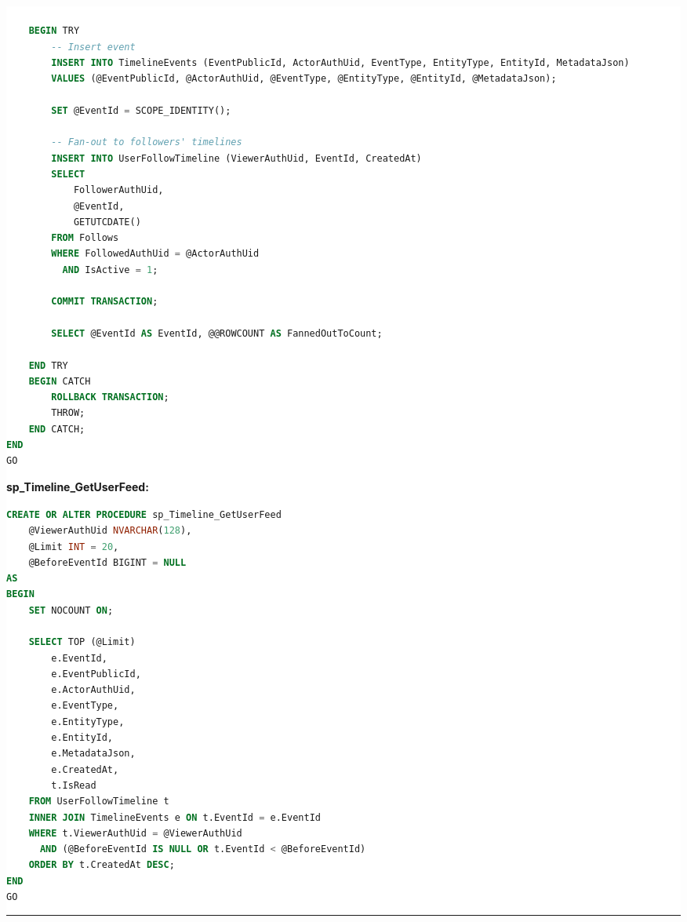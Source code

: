 ```sql
    
    BEGIN TRY
        -- Insert event
        INSERT INTO TimelineEvents (EventPublicId, ActorAuthUid, EventType, EntityType, EntityId, MetadataJson)
        VALUES (@EventPublicId, @ActorAuthUid, @EventType, @EntityType, @EntityId, @MetadataJson);
        
        SET @EventId = SCOPE_IDENTITY();
        
        -- Fan-out to followers' timelines
        INSERT INTO UserFollowTimeline (ViewerAuthUid, EventId, CreatedAt)
        SELECT 
            FollowerAuthUid,
            @EventId,
            GETUTCDATE()
        FROM Follows
        WHERE FollowedAuthUid = @ActorAuthUid
          AND IsActive = 1;
        
        COMMIT TRANSACTION;
        
        SELECT @EventId AS EventId, @@ROWCOUNT AS FannedOutToCount;
        
    END TRY
    BEGIN CATCH
        ROLLBACK TRANSACTION;
        THROW;
    END CATCH;
END
GO
```

**sp_Timeline_GetUserFeed:**

```sql
CREATE OR ALTER PROCEDURE sp_Timeline_GetUserFeed
    @ViewerAuthUid NVARCHAR(128),
    @Limit INT = 20,
    @BeforeEventId BIGINT = NULL
AS
BEGIN
    SET NOCOUNT ON;
    
    SELECT TOP (@Limit)
        e.EventId,
        e.EventPublicId,
        e.ActorAuthUid,
        e.EventType,
        e.EntityType,
        e.EntityId,
        e.MetadataJson,
        e.CreatedAt,
        t.IsRead
    FROM UserFollowTimeline t
    INNER JOIN TimelineEvents e ON t.EventId = e.EventId
    WHERE t.ViewerAuthUid = @ViewerAuthUid
      AND (@BeforeEventId IS NULL OR t.EventId < @BeforeEventId)
    ORDER BY t.CreatedAt DESC;
END
GO
```

---